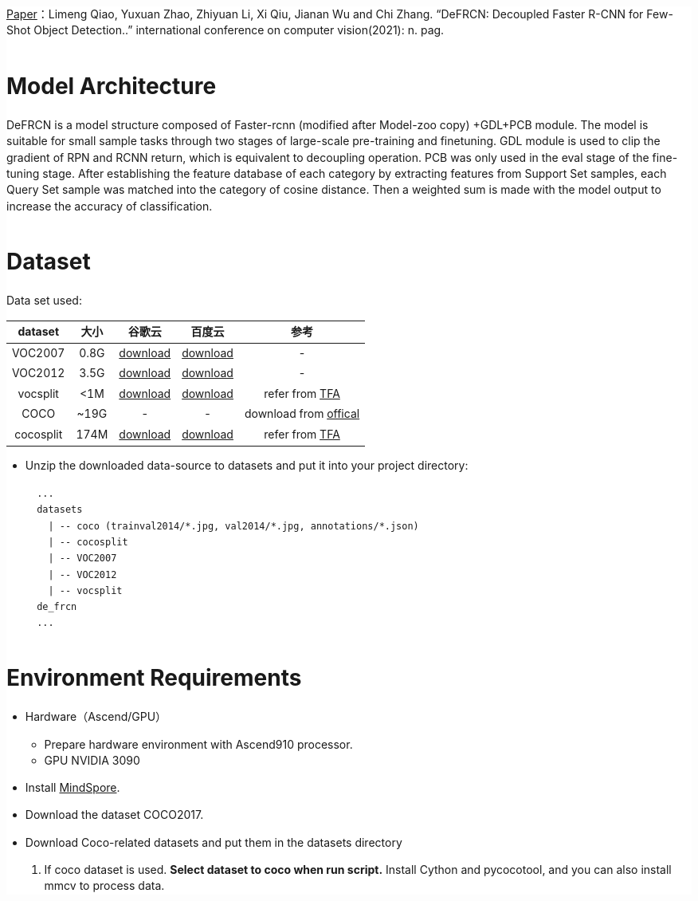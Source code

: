 [Paper](https://arxiv.org/abs/2108.09017)：Limeng Qiao, Yuxuan Zhao, Zhiyuan Li, Xi Qiu, Jianan Wu and Chi Zhang. “DeFRCN: Decoupled Faster R-CNN for Few-Shot Object Detection..” international conference on computer vision(2021): n. pag.

# Model Architecture

DeFRCN is a model structure composed of Faster-rcnn (modified after Model-zoo copy) +GDL+PCB module. The model is suitable for small sample tasks through two stages of large-scale pre-training and finetuning. GDL module is used to clip the gradient of RPN and RCNN return, which is equivalent to decoupling operation. PCB was only used in the eval stage of the fine-tuning stage. After establishing the feature database of each category by extracting features from Support Set samples, each Query Set sample was matched into the category of cosine distance. Then a weighted sum is made with the model output to increase the accuracy of classification.

# Dataset

Data set used:

|  dataset  | 大小  |                                             谷歌云                                             |                           百度云                            |                                      参考                                      |
| :-------: | :---: | :--------------------------------------------------------------------------------------------: | :---------------------------------------------------------: | :----------------------------------------------------------------------------: |
|  VOC2007  | 0.8G  | [download](https://drive.google.com/file/d/1BcuJ9j9Mtymp56qGSOfYxlXN4uEVyxFm/view?usp=sharing) | [download](https://pan.baidu.com/s/1kjAmHY5JKDoG0L65T3dK9g) |                                       -                                        |
|  VOC2012  | 3.5G  | [download](https://drive.google.com/file/d/1NjztPltqm-Z-pG94a6PiPVP4BgD8Sz1H/view?usp=sharing) | [download](https://pan.baidu.com/s/1DUJT85AG_fqP9NRPhnwU2Q) |                                       -                                        |
| vocsplit  |  <1M  | [download](https://drive.google.com/file/d/1BpDDqJ0p-fQAFN_pthn2gqiK5nWGJ-1a/view?usp=sharing) | [download](https://pan.baidu.com/s/1518_egXZoJNhqH4KRDQvfw) | refer from [TFA](https://github.com/ucbdrive/few-shot-object-detection#models) |
|   COCO    | ~19G  |                                               -                                                |                              -                              |           download from [offical](https://cocodataset.org/#download)           |
| cocosplit | 174M  | [download](https://drive.google.com/file/d/1T_cYLxNqYlbnFNJt8IVvT7ZkWb5c0esj/view?usp=sharing) | [download](https://pan.baidu.com/s/1NELvshrbkpRS8BiuBIr5gA) | refer from [TFA](https://github.com/ucbdrive/few-shot-object-detection#models) |

  - Unzip the downloaded data-source to datasets and put it into your project directory:
    ```angular2html
      ...
      datasets
        | -- coco (trainval2014/*.jpg, val2014/*.jpg, annotations/*.json)
        | -- cocosplit
        | -- VOC2007
        | -- VOC2012
        | -- vocsplit
      de_frcn
      ...
    ```
# Environment Requirements

- Hardware（Ascend/GPU）

    - Prepare hardware environment with Ascend910 processor.
    - GPU NVIDIA 3090

- Install [MindSpore](https://www.mindspore.cn/install/en).

- Download the dataset COCO2017.

- Download Coco-related datasets and put them in the datasets directory

    1. If coco dataset is used. **Select dataset to coco when run script.**
        Install Cython and pycocotool, and you can also install mmcv to process data.
